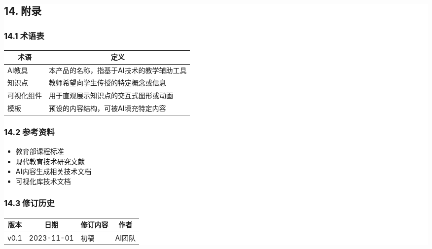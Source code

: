 ## 14. 附录

### 14.1 术语表

| 术语 | 定义 |
|------|------|
| AI教具 | 本产品的名称，指基于AI技术的教学辅助工具 |
| 知识点 | 教师希望向学生传授的特定概念或信息 |
| 可视化组件 | 用于直观展示知识点的交互式图形或动画 |
| 模板 | 预设的内容结构，可被AI填充特定内容 |

### 14.2 参考资料

- 教育部课程标准
- 现代教育技术研究文献
- AI内容生成相关技术文档
- 可视化库技术文档

### 14.3 修订历史

| 版本 | 日期 | 修订内容 | 作者 |
|------|------|----------|------|
| v0.1 | 2023-11-01 | 初稿 | AI团队 |